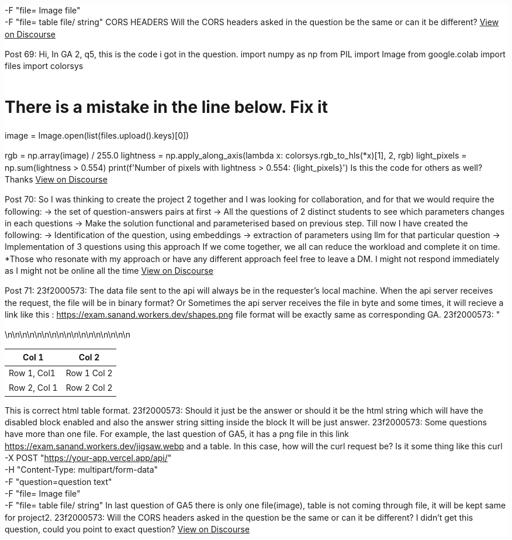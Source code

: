   -F "file= Image file" \
  -F "file= table file/ string" CORS HEADERS Will the CORS headers asked in the question be the same or can it be different?
[View on Discourse](https://discourse.onlinedegree.iitm.ac.in/t/project-2-tds-solver-discussion-thread/169029/68)


Post 69: Hi, In GA 2, q5, this is the code i got in the question. import numpy as np
from PIL import Image
from google.colab import files
import colorsys

# There is a mistake in the line below. Fix it
image = Image.open(list(files.upload().keys)[0])

rgb = np.array(image) / 255.0
lightness = np.apply_along_axis(lambda x: colorsys.rgb_to_hls(*x)[1], 2, rgb)
light_pixels = np.sum(lightness > 0.554)
print(f'Number of pixels with lightness > 0.554: {light_pixels}') Is this the code for others as well? Thanks
[View on Discourse](https://discourse.onlinedegree.iitm.ac.in/t/project-2-tds-solver-discussion-thread/169029/69)


Post 70: So I was thinking to create the project 2 together and I was looking for collaboration, and for that we would require the following: → the set of question-answers pairs at first → All the questions of 2 distinct students to see which parameters changes in each questions → Make the solution functional and parameterised based on previous step. Till now I have created the following: → Identification of the question, using embeddings → extraction of parameters using llm for that particular question → Implementation of 3 questions using this approach If we come together, we all can reduce the workload and complete it on time. *Those who resonate with my approach or have any different approach feel free to leave a DM. I might not respond immediately as I might not be online all the time
[View on Discourse](https://discourse.onlinedegree.iitm.ac.in/t/project-2-tds-solver-discussion-thread/169029/70)


Post 71: 23f2000573: The data file sent to the api will always be in the requester’s local machine. When the api server receives the request, the file will be in binary format? Or Sometimes the api server receives the file in byte and some times, it will recieve a link like this : https://exam.sanand.workers.dev/shapes.png file format will be exactly same as corresponding GA. 23f2000573: "<table>\n<thead>\n<tr>\n<th>Col 1</th>\n<th>Col 2</th>\n</tr>\n</thead>\n<tbody>\n<tr>\n<td>Row 1, Col1</td>\n<td>Row 1 Col 2</td>\n</tr>\n<tr>\n<td>Row 2, Col 1</td>\n<td>Row 2 Col 2</td>\n</tr>\n</tbody>\n</table> This is correct html table format. 23f2000573: Should it just be the answer or should it be the html string which will have the disabled block enabled and also the answer string sitting inside the block It will be just answer. 23f2000573: Some questions have more than one file. For example, the last question of GA5, it has a png file in this link https://exam.sanand.workers.dev/jigsaw.webp and a table. In this case, how will the curl request be? Is it some thing like this curl -X POST "https://your-app.vercel.app/api/" \
  -H "Content-Type: multipart/form-data" \
  -F "question=question text" \
  -F "file= Image file" \
  -F "file= table file/ string" In last question of GA5 there is only one file(image), table is not coming through file, it will be kept same for project2. 23f2000573: Will the CORS headers asked in the question be the same or can it be different? I didn’t get this question, could you point to exact question?
[View on Discourse](https://discourse.onlinedegree.iitm.ac.in/t/project-2-tds-solver-discussion-thread/169029/71)
